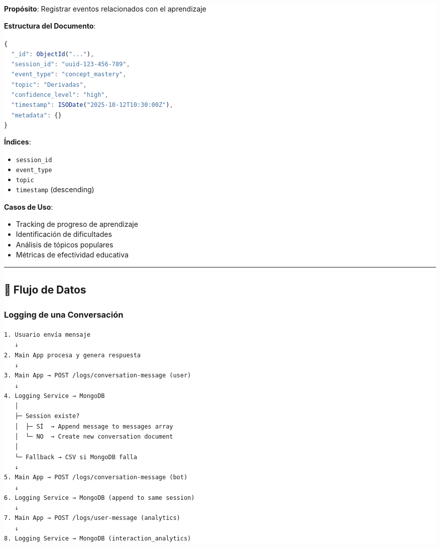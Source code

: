 **Propósito**: Registrar eventos relacionados con el aprendizaje

**Estructura del Documento**:
```javascript
{
  "_id": ObjectId("..."),
  "session_id": "uuid-123-456-789",
  "event_type": "concept_mastery",
  "topic": "Derivadas",
  "confidence_level": "high",
  "timestamp": ISODate("2025-10-12T10:30:00Z"),
  "metadata": {}
}
```

**Índices**:
- `session_id`
- `event_type`
- `topic`
- `timestamp` (descending)

**Casos de Uso**:
- Tracking de progreso de aprendizaje
- Identificación de dificultades
- Análisis de tópicos populares
- Métricas de efectividad educativa

---

## 🔄 Flujo de Datos

### Logging de una Conversación

```
1. Usuario envía mensaje
   ↓
2. Main App procesa y genera respuesta
   ↓
3. Main App → POST /logs/conversation-message (user)
   ↓
4. Logging Service → MongoDB
   │
   ├─ Session existe? 
   │  ├─ SÍ  → Append message to messages array
   │  └─ NO  → Create new conversation document
   │
   └─ Fallback → CSV si MongoDB falla
   ↓
5. Main App → POST /logs/conversation-message (bot)
   ↓
6. Logging Service → MongoDB (append to same session)
   ↓
7. Main App → POST /logs/user-message (analytics)
   ↓
8. Logging Service → MongoDB (interaction_analytics)
```
